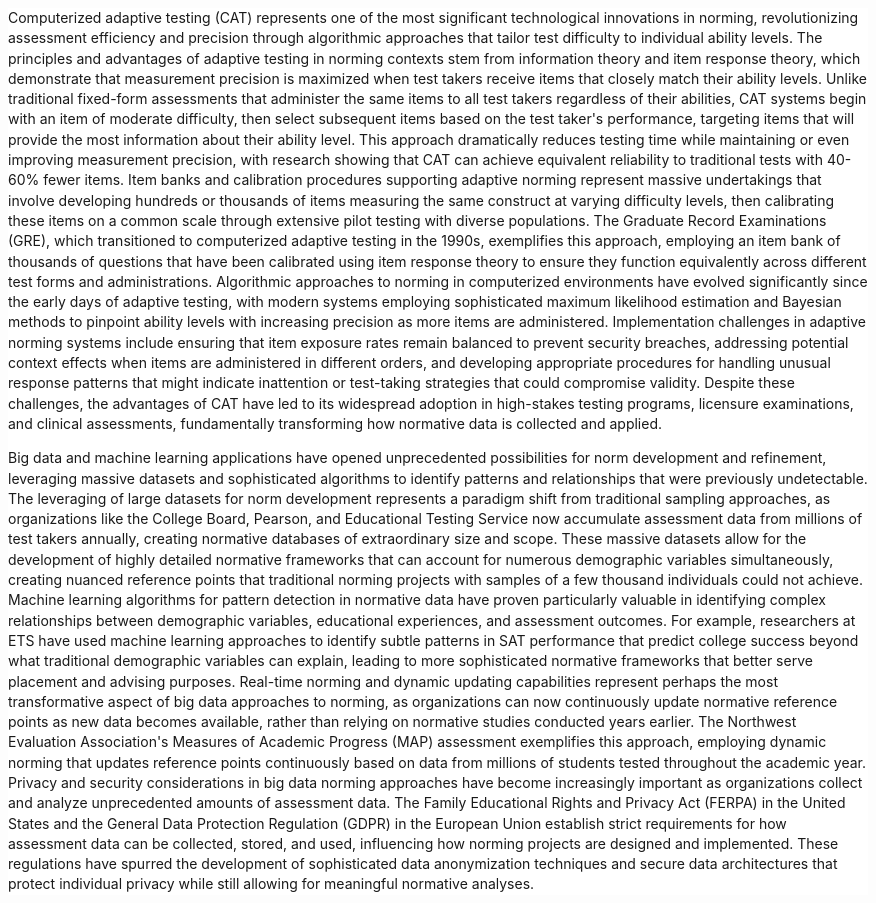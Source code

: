 Computerized adaptive testing (CAT) represents one of the most significant technological innovations in norming, revolutionizing assessment efficiency and precision through algorithmic approaches that tailor test difficulty to individual ability levels. The principles and advantages of adaptive testing in norming contexts stem from information theory and item response theory, which demonstrate that measurement precision is maximized when test takers receive items that closely match their ability levels. Unlike traditional fixed-form assessments that administer the same items to all test takers regardless of their abilities, CAT systems begin with an item of moderate difficulty, then select subsequent items based on the test taker's performance, targeting items that will provide the most information about their ability level. This approach dramatically reduces testing time while maintaining or even improving measurement precision, with research showing that CAT can achieve equivalent reliability to traditional tests with 40-60% fewer items. Item banks and calibration procedures supporting adaptive norming represent massive undertakings that involve developing hundreds or thousands of items measuring the same construct at varying difficulty levels, then calibrating these items on a common scale through extensive pilot testing with diverse populations. The Graduate Record Examinations (GRE), which transitioned to computerized adaptive testing in the 1990s, exemplifies this approach, employing an item bank of thousands of questions that have been calibrated using item response theory to ensure they function equivalently across different test forms and administrations. Algorithmic approaches to norming in computerized environments have evolved significantly since the early days of adaptive testing, with modern systems employing sophisticated maximum likelihood estimation and Bayesian methods to pinpoint ability levels with increasing precision as more items are administered. Implementation challenges in adaptive norming systems include ensuring that item exposure rates remain balanced to prevent security breaches, addressing potential context effects when items are administered in different orders, and developing appropriate procedures for handling unusual response patterns that might indicate inattention or test-taking strategies that could compromise validity. Despite these challenges, the advantages of CAT have led to its widespread adoption in high-stakes testing programs, licensure examinations, and clinical assessments, fundamentally transforming how normative data is collected and applied.

Big data and machine learning applications have opened unprecedented possibilities for norm development and refinement, leveraging massive datasets and sophisticated algorithms to identify patterns and relationships that were previously undetectable. The leveraging of large datasets for norm development represents a paradigm shift from traditional sampling approaches, as organizations like the College Board, Pearson, and Educational Testing Service now accumulate assessment data from millions of test takers annually, creating normative databases of extraordinary size and scope. These massive datasets allow for the development of highly detailed normative frameworks that can account for numerous demographic variables simultaneously, creating nuanced reference points that traditional norming projects with samples of a few thousand individuals could not achieve. Machine learning algorithms for pattern detection in normative data have proven particularly valuable in identifying complex relationships between demographic variables, educational experiences, and assessment outcomes. For example, researchers at ETS have used machine learning approaches to identify subtle patterns in SAT performance that predict college success beyond what traditional demographic variables can explain, leading to more sophisticated normative frameworks that better serve placement and advising purposes. Real-time norming and dynamic updating capabilities represent perhaps the most transformative aspect of big data approaches to norming, as organizations can now continuously update normative reference points as new data becomes available, rather than relying on normative studies conducted years earlier. The Northwest Evaluation Association's Measures of Academic Progress (MAP) assessment exemplifies this approach, employing dynamic norming that updates reference points continuously based on data from millions of students tested throughout the academic year. Privacy and security considerations in big data norming approaches have become increasingly important as organizations collect and analyze unprecedented amounts of assessment data. The Family Educational Rights and Privacy Act (FERPA) in the United States and the General Data Protection Regulation (GDPR) in the European Union establish strict requirements for how assessment data can be collected, stored, and used, influencing how norming projects are designed and implemented. These regulations have spurred the development of sophisticated data anonymization techniques and secure data architectures that protect individual privacy while still allowing for meaningful normative analyses.
